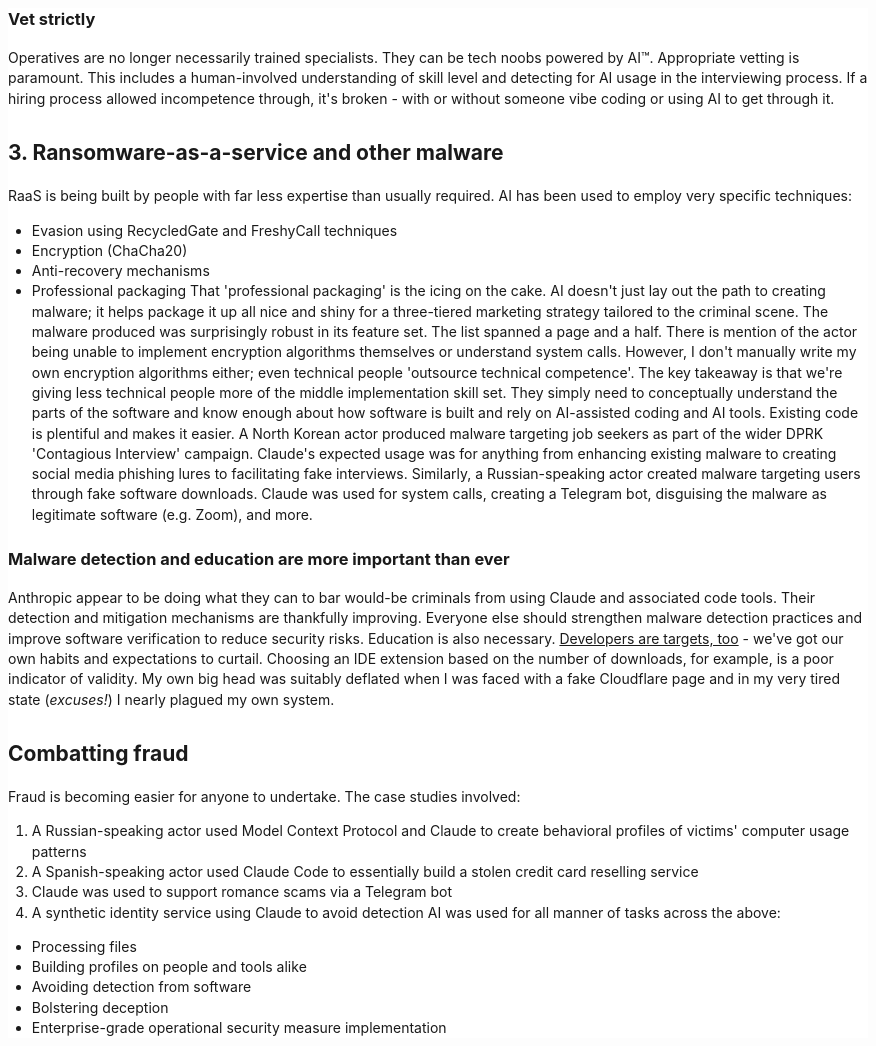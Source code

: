### Vet strictly
Operatives are no longer necessarily trained specialists. They can be tech noobs powered by AI™.
Appropriate vetting is paramount. This includes a human-involved understanding of skill level and detecting for AI usage in the interviewing process. If a hiring process allowed incompetence through, it's broken - with or without someone vibe coding or using AI to get through it.

## 3. Ransomware-as-a-service and other malware
RaaS is being built by people with far less expertise than usually required. AI has been used to employ very specific techniques:
- Evasion using RecycledGate and FreshyCall techniques
- Encryption (ChaCha20)
- Anti-recovery mechanisms
- Professional packaging
That 'professional packaging' is the icing on the cake. AI doesn't just lay out the path to creating malware; it helps package it up all nice and shiny for a three-tiered marketing strategy tailored to the criminal scene.
The malware produced was surprisingly robust in its feature set. The list spanned a page and a half. There is mention of the actor being unable to implement encryption algorithms themselves or understand system calls. However, I don't manually write my own encryption algorithms either; even technical people 'outsource technical competence'. The key takeaway is that we're giving less technical people more of the middle implementation skill set. They simply need to conceptually understand the parts of the software and know enough about how software is built and rely on AI-assisted coding and AI tools. Existing code is plentiful and makes it easier.
A North Korean actor produced malware targeting job seekers as part of the wider DPRK 'Contagious Interview' campaign. Claude's expected usage was for anything from enhancing existing malware to creating social media phishing lures to facilitating fake interviews. Similarly, a Russian-speaking actor created malware targeting users through fake software downloads. Claude was used for system calls, creating a Telegram bot, disguising the malware as legitimate software (e.g. Zoom), and more.

### Malware detection and education are more important than ever
Anthropic appear to be doing what they can to bar would-be criminals from using Claude and associated code tools. Their detection and mitigation mechanisms are thankfully improving.
Everyone else should strengthen malware detection practices and improve software verification to reduce security risks.
Education is also necessary. [Developers are targets, too](www.kaspersky.com/about/press-releases/kaspersky-uncovers-500k-crypto-heist-through-malicious-packages-targeting-cursor-developers) - we've got our own habits and expectations to curtail. Choosing an IDE extension based on the number of downloads, for example, is a poor indicator of validity. My own big head was suitably deflated when I was faced with a fake Cloudflare page and in my very tired state (*excuses!*) I nearly plagued my own system.

## Combatting fraud
Fraud is becoming easier for anyone to undertake. The case studies involved:
1. A Russian-speaking actor used Model Context Protocol and Claude to create behavioral profiles of victims' computer usage patterns
2. A Spanish-speaking actor used Claude Code to essentially build a stolen credit card reselling service
3. Claude was used to support romance scams via a Telegram bot
4. A synthetic identity service using Claude to avoid detection
AI was used for all manner of tasks across the above:
- Processing files
- Building profiles on people and tools alike
- Avoiding detection from software
- Bolstering deception
- Enterprise-grade operational security measure implementation
